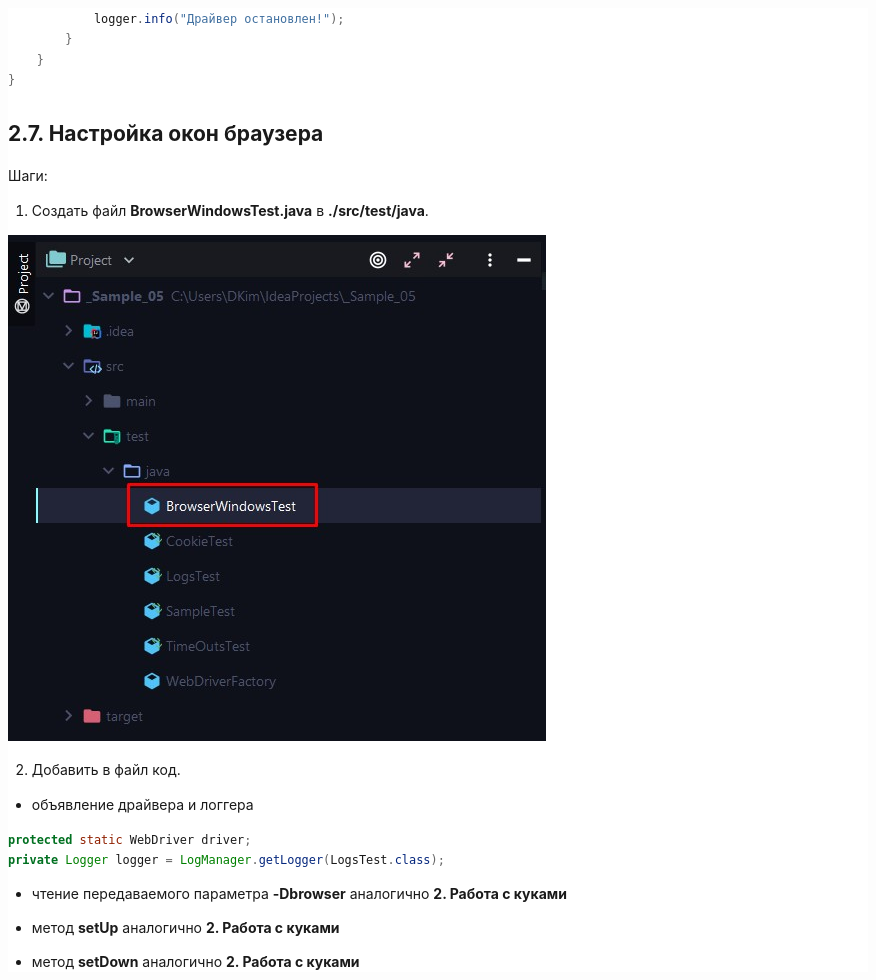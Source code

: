 ```java
            logger.info("Драйвер остановлен!");
        }
    }
}
```

## 2.7. Настройка окон браузера

Шаги:

1. Создать файл **BrowserWindowsTest.java** в **./src/test/java**.

![New Maven Project - BrowserWindowsTest.java](./_Files/2.%20New%20Project/13.jpg "New Maven Project - BrowserWindowsTest.java")

2. Добавить в файл код.

* объявление драйвера и логгера

```java
protected static WebDriver driver;
private Logger logger = LogManager.getLogger(LogsTest.class);
```

* чтение передаваемого параметра **-Dbrowser** аналогично **2. Работа с куками**

* метод **setUp** аналогично **2. Работа с куками**

* метод **setDown** аналогично **2. Работа с куками**
